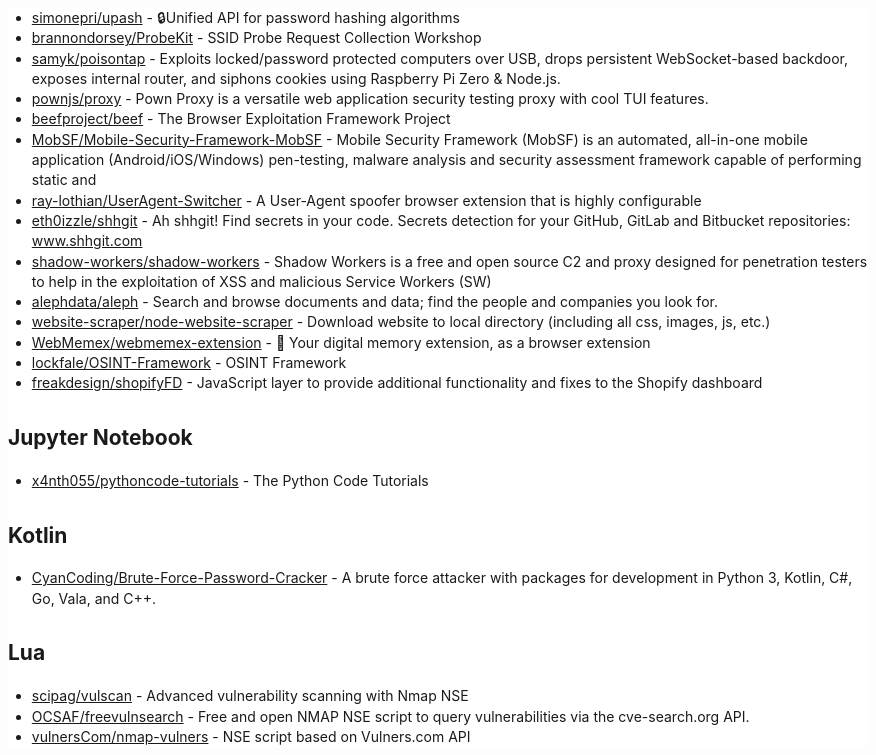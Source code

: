 - [simonepri/upash](https://github.com/simonepri/upash) - 🔒Unified API for password hashing algorithms
- [brannondorsey/ProbeKit](https://github.com/brannondorsey/ProbeKit) - SSID Probe Request Collection Workshop
- [samyk/poisontap](https://github.com/samyk/poisontap) - Exploits locked/password protected computers over USB, drops persistent WebSocket-based backdoor, exposes internal router, and siphons cookies using Raspberry Pi Zero & Node.js.
- [pownjs/proxy](https://github.com/pownjs/proxy) - Pown Proxy is a versatile web application security testing proxy with cool TUI features.
- [beefproject/beef](https://github.com/beefproject/beef) - The Browser Exploitation Framework Project
- [MobSF/Mobile-Security-Framework-MobSF](https://github.com/MobSF/Mobile-Security-Framework-MobSF) - Mobile Security Framework (MobSF) is an automated, all-in-one mobile application (Android/iOS/Windows) pen-testing, malware analysis and security assessment framework capable of performing static and 
- [ray-lothian/UserAgent-Switcher](https://github.com/ray-lothian/UserAgent-Switcher) - A User-Agent spoofer browser extension that is highly configurable
- [eth0izzle/shhgit](https://github.com/eth0izzle/shhgit) - Ah shhgit! Find secrets in your code. Secrets detection for your GitHub, GitLab and Bitbucket repositories: www.shhgit.com
- [shadow-workers/shadow-workers](https://github.com/shadow-workers/shadow-workers) - Shadow Workers is a free and open source C2 and proxy designed for penetration testers to help in the exploitation of XSS and malicious Service Workers (SW)
- [alephdata/aleph](https://github.com/alephdata/aleph) - Search and browse documents and data; find the people and companies you look for.
- [website-scraper/node-website-scraper](https://github.com/website-scraper/node-website-scraper) - Download website to local directory (including all css, images, js, etc.)
- [WebMemex/webmemex-extension](https://github.com/WebMemex/webmemex-extension) - 📇 Your digital memory extension, as a browser extension
- [lockfale/OSINT-Framework](https://github.com/lockfale/OSINT-Framework) - OSINT Framework
- [freakdesign/shopifyFD](https://github.com/freakdesign/shopifyFD) - JavaScript layer to provide additional functionality and fixes to the Shopify dashboard

## Jupyter Notebook 

- [x4nth055/pythoncode-tutorials](https://github.com/x4nth055/pythoncode-tutorials) - The Python Code Tutorials

## Kotlin 

- [CyanCoding/Brute-Force-Password-Cracker](https://github.com/CyanCoding/Brute-Force-Password-Cracker) - A brute force attacker with packages for development in Python 3, Kotlin, C#, Go, Vala, and C++.

## Lua 

- [scipag/vulscan](https://github.com/scipag/vulscan) - Advanced vulnerability scanning with Nmap NSE
- [OCSAF/freevulnsearch](https://github.com/OCSAF/freevulnsearch) - Free and open NMAP NSE script to query vulnerabilities via the cve-search.org API.
- [vulnersCom/nmap-vulners](https://github.com/vulnersCom/nmap-vulners) - NSE script based on Vulners.com API
